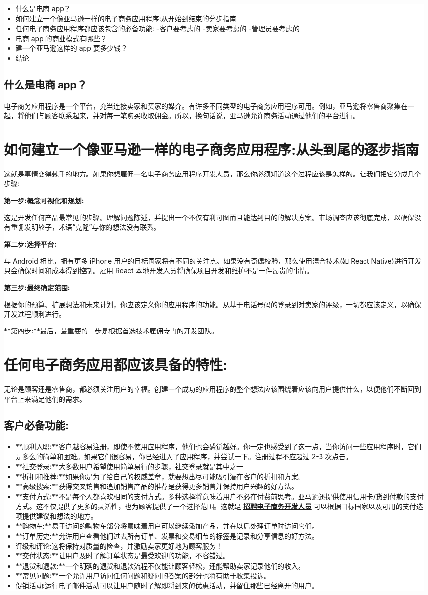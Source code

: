 *   什么是电商 app？
*   如何建立一个像亚马逊一样的电子商务应用程序:从开始到结束的分步指南
*   任何电子商务应用程序都应该包含的必备功能:
    -客户要考虑的
    -卖家要考虑的
    -管理员要考虑的
*   电商 app 的商业模式有哪些？
*   建一个亚马逊这样的 app 要多少钱？
*   结论

## **什么是电商 app？**

电子商务应用程序是一个平台，充当连接卖家和买家的媒介。有许多不同类型的电子商务应用程序可用。例如，亚马逊将零售商聚集在一起，将他们与顾客联系起来，并对每一笔购买收取佣金。所以，换句话说，亚马逊允许商务活动通过他们的平台进行。

# **如何建立一个像亚马逊一样的电子商务应用程序:从头到尾的逐步指南**

这就是事情变得棘手的地方。如果你想雇佣一名电子商务应用程序开发人员，那么你必须知道这个过程应该是怎样的。让我们把它分成几个步骤:

**第一步:概念可视化和规划:**

这是开发任何产品最常见的步骤。理解问题陈述，并提出一个不仅有利可图而且能达到目的的解决方案。市场调查应该彻底完成，以确保没有重复发明轮子，术语“克隆”与你的想法没有联系。

**第二步:选择平台:**

与 Android 相比，拥有更多 iPhone 用户的目标国家将有不同的关注点。如果没有奇偶校验，那么使用混合技术(如 React Native)进行开发只会确保时间和成本得到控制。雇用 React 本地开发人员将确保项目开发和维护不是一件昂贵的事情。

**第三步:最终确定范围:**

根据你的预算、扩展想法和未来计划，你应该定义你的应用程序的功能。从基于电话号码的登录到对卖家的评级，一切都应该定义，以确保开发过程顺利进行。

**第四步:**最后，最重要的一步是根据首选技术雇佣专门的开发团队。

# **任何电子商务应用都应该具备的特性:**

无论是顾客还是零售商，都必须关注用户的幸福。创建一个成功的应用程序的整个想法应该围绕着应该向用户提供什么，以便他们不断回到平台上来满足他们的需求。

## **客户必备功能:**

*   **顺利入职:**客户越容易注册，即使不使用应用程序，他们也会感觉越好。你一定也感受到了这一点，当你访问一些应用程序时，它们是多么的简单和困难。如果它们很容易，你已经进入了应用程序，并尝试一下。注册过程不应超过 2-3 次点击。
*   **社交登录:**大多数用户希望使用简单易行的步骤，社交登录就是其中之一
*   **折扣和推荐:**如果你是为了给自己的权威盖章，就要想出尽可能吸引潜在客户的折扣和方案。
*   **高级搜索:**获得交叉销售和追加销售产品的推荐是获得更多销售并保持用户兴趣的好方法。
*   **支付方式:**不是每个人都喜欢相同的支付方式。多种选择将意味着用户不必在付费前思考。亚马逊还提供使用信用卡/货到付款的支付方式。这不仅提供了更多的灵活性，也为顾客提供了一个选择范围。这就是 [**招聘电子商务开发人员**](https://www.appsdevpro.com/hire-developers/hire-ecommerce-developers.html) 可以根据目标国家以及可用的支付选项提供建议和想法的地方。
*   **购物车:**易于访问的购物车部分将意味着用户可以继续添加产品，并在以后处理订单时访问它们。
*   **订单历史:**允许用户查看他们过去所有订单、发票和交易细节的标签是记录和分享信息的好方法。
*   评级和评论:这将保持对质量的检查，并激励卖家更好地为顾客服务！
*   **交付状态:**让用户及时了解订单状态是最受欢迎的功能，不容错过。
*   **退货和退款:**一个明确的退货和退款流程不仅能让顾客轻松，还能帮助卖家记录他们的收入。
*   **常见问题:**一个允许用户访问任何问题和疑问的答案的部分也将有助于收集投诉。
*   促销活动:运行电子邮件活动可以让用户随时了解即将到来的优惠活动，并留住那些已经离开的用户。
